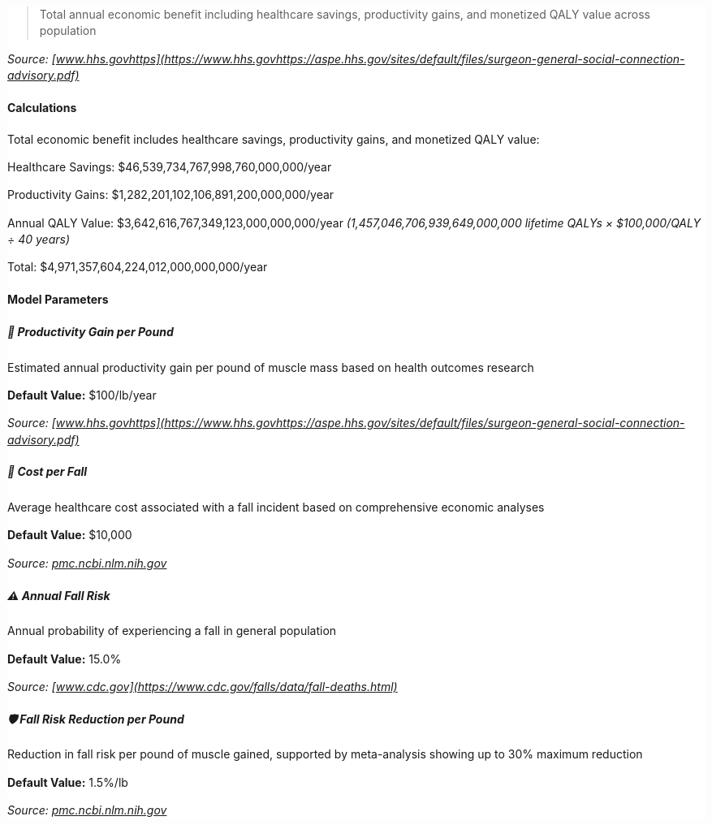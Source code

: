 > Total annual economic benefit including healthcare savings, productivity gains, and monetized QALY value across population

*Source: [www.hhs.govhttps](https://www.hhs.govhttps://aspe.hhs.gov/sites/default/files/surgeon-general-social-connection-advisory.pdf)*


#### Calculations

Total economic benefit includes healthcare savings, productivity gains, and monetized QALY value:



Healthcare Savings: $46,539,734,767,998,760,000,000/year

Productivity Gains: $1,282,201,102,106,891,200,000,000/year

Annual QALY Value: $3,642,616,767,349,123,000,000,000/year
*(1,457,046,706,939,649,000,000 lifetime QALYs × $100,000/QALY ÷ 40 years)*

Total: $4,971,357,604,224,012,000,000,000/year


#### Model Parameters

##### 💼 Productivity Gain per Pound

Estimated annual productivity gain per pound of muscle mass based on health outcomes research

**Default Value:** $100/lb/year

*Source: [www.hhs.govhttps](https://www.hhs.govhttps://aspe.hhs.gov/sites/default/files/surgeon-general-social-connection-advisory.pdf)*



##### 🏥 Cost per Fall

Average healthcare cost associated with a fall incident based on comprehensive economic analyses

**Default Value:** $10,000

*Source: [pmc.ncbi.nlm.nih.gov](https://pmc.ncbi.nlm.nih.gov/articles/PMC6089380/)*



##### ⚠️ Annual Fall Risk

Annual probability of experiencing a fall in general population

**Default Value:** 15.0%

*Source: [www.cdc.gov](https://www.cdc.gov/falls/data/fall-deaths.html)*



##### 🛡️ Fall Risk Reduction per Pound

Reduction in fall risk per pound of muscle gained, supported by meta-analysis showing up to 30% maximum reduction

**Default Value:** 1.5%/lb

*Source: [pmc.ncbi.nlm.nih.gov](https://pmc.ncbi.nlm.nih.gov/articles/PMC8775372/)*
